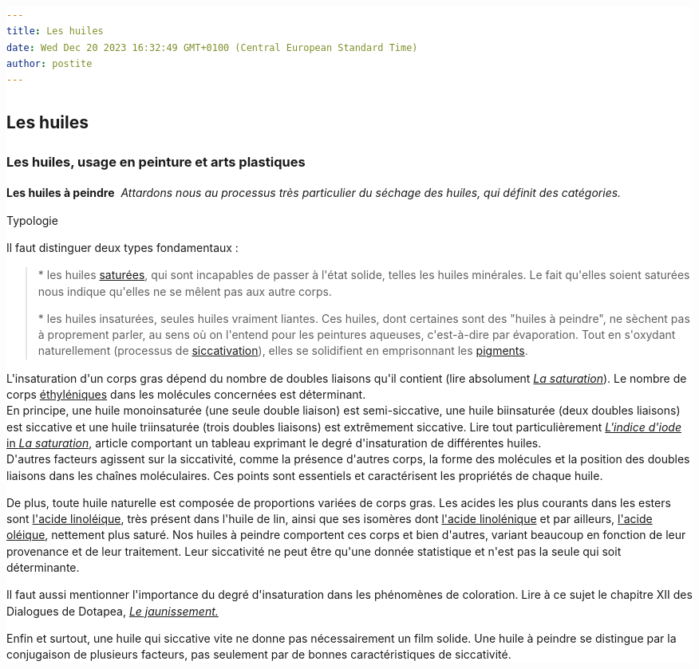 ```yaml
---
title: Les huiles
date: Wed Dec 20 2023 16:32:49 GMT+0100 (Central European Standard Time)
author: postite
---
```


## Les huiles
### Les huiles, usage en peinture et arts plastiques
 **Les huiles à peindre**  _Attardons nous au processus très particulier du séchage des huiles, qui définit des catégories._

Typologie

Il faut distinguer deux types fondamentaux :

> \* les huiles [saturées](saturation.html), qui sont incapables de passer à l'état solide, telles les huiles minérales. Le fait qu'elles soient saturées nous indique qu'elles ne se mêlent pas aux autre corps.
> 
> \* les huiles insaturées, seules huiles vraiment liantes. Ces huiles, dont certaines sont des "huiles à peindre", ne sèchent pas à proprement parler, au sens où on l'entend pour les peintures aqueuses, c'est-à-dire par évaporation. Tout en s'oxydant naturellement (processus de [siccativation](sechagesiccativation.html)), elles se solidifient en emprisonnant les [pigments](pigments.html).

  
L'insaturation d'un corps gras dépend du nombre de doubles liaisons qu'il contient (lire absolument _[La saturation](saturation.html)_). Le nombre de corps [éthyléniques](ethylenique.html) dans les molécules concernées est déterminant.  
En principe, une huile monoinsaturée (une seule double liaison) est semi-siccative, une huile biinsaturée (deux doubles liaisons) est siccative et une huile triinsaturée (trois doubles liaisons) est extrêmement siccative. Lire tout particulièrement [_L'indice d'iode_ in _La saturation_](saturation.html#indicediode), article comportant un tableau exprimant le degré d'insaturation de différentes huiles.  
D'autres facteurs agissent sur la siccativité, comme la présence d'autres corps, la forme des molécules et la position des doubles liaisons dans les chaînes moléculaires. Ces points sont essentiels et caractérisent les propriétés de chaque huile.

De plus, toute huile naturelle est composée de proportions variées de corps gras. Les acides les plus courants dans les esters sont [l'acide linoléique](linoleiquelinoleniquealc.html), très présent dans l'huile de lin, ainsi que ses isomères dont [l'acide linolénique](linoleiquelinoleniquealc.html#linolenique) et par ailleurs, [l'acide oléique](oleine.html#oleique.htm), nettement plus saturé. Nos huiles à peindre comportent ces corps et bien d'autres, variant beaucoup en fonction de leur provenance et de leur traitement. Leur siccativité ne peut être qu'une donnée statistique et n'est pas la seule qui soit déterminante.

Il faut aussi mentionner l'importance du degré d'insaturation dans les phénomènes de coloration. Lire à ce sujet le chapitre XII des Dialogues de Dotapea, _[Le jaunissement.](chap12jaunissement.html)_

Enfin et surtout, une huile qui siccative vite ne donne pas nécessairement un film solide. Une huile à peindre se distingue par la conjugaison de plusieurs facteurs, pas seulement par de bonnes caractéristiques de siccativité.
